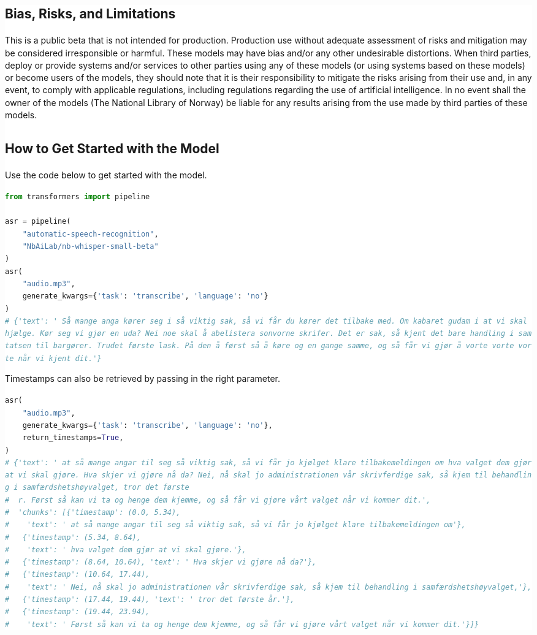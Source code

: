 

## Bias, Risks, and Limitations

This is a public beta that is not intended for production. Production use without adequate assessment of risks and mitigation may be considered irresponsible or harmful. These models may have bias and/or any other undesirable distortions. When third parties, deploy or provide systems and/or services to other parties using any of these models (or using systems based on these models) or become users of the models, they should note that it is their responsibility to mitigate the risks arising from their use and, in any event, to comply with applicable regulations, including regulations regarding the use of artificial intelligence. In no event shall the owner of the models (The National Library of Norway) be liable for any results arising from the use made by third parties of these models.



## How to Get Started with the Model

Use the code below to get started with the model.

```python
from transformers import pipeline

asr = pipeline(
    "automatic-speech-recognition",
    "NbAiLab/nb-whisper-small-beta"
)
asr(
    "audio.mp3",
    generate_kwargs={'task': 'transcribe', 'language': 'no'}
)
# {'text': ' Så mange anga kører seg i så viktig sak, så vi får du kører det tilbake med. Om kabaret gudam i at vi skal hjælge. Kør seg vi gjør en uda? Nei noe skal å abelistera sonvorne skrifer. Det er sak, så kjent det bare handling i samtatsen til bargører. Trudet første lask. På den å først så å køre og en gange samme, og så får vi gjør å vorte vorte vorte når vi kjent dit.'}
```

Timestamps can also be retrieved by passing in the right parameter.

```python
asr(
    "audio.mp3",
    generate_kwargs={'task': 'transcribe', 'language': 'no'},
    return_timestamps=True,
)
# {'text': ' at så mange angar til seg så viktig sak, så vi får jo kjølget klare tilbakemeldingen om hva valget dem gjør at vi skal gjøre. Hva skjer vi gjøre nå da? Nei, nå skal jo administrationen vår skrivferdige sak, så kjem til behandling i samfærdshetshøyvalget, tror det første 
#  r. Først så kan vi ta og henge dem kjemme, og så får vi gjøre vårt valget når vi kommer dit.',
#  'chunks': [{'timestamp': (0.0, 5.34),
#    'text': ' at så mange angar til seg så viktig sak, så vi får jo kjølget klare tilbakemeldingen om'},
#   {'timestamp': (5.34, 8.64),
#    'text': ' hva valget dem gjør at vi skal gjøre.'},
#   {'timestamp': (8.64, 10.64), 'text': ' Hva skjer vi gjøre nå da?'},
#   {'timestamp': (10.64, 17.44),
#    'text': ' Nei, nå skal jo administrationen vår skrivferdige sak, så kjem til behandling i samfærdshetshøyvalget,'},
#   {'timestamp': (17.44, 19.44), 'text': ' tror det første år.'},
#   {'timestamp': (19.44, 23.94),
#    'text': ' Først så kan vi ta og henge dem kjemme, og så får vi gjøre vårt valget når vi kommer dit.'}]}
```
